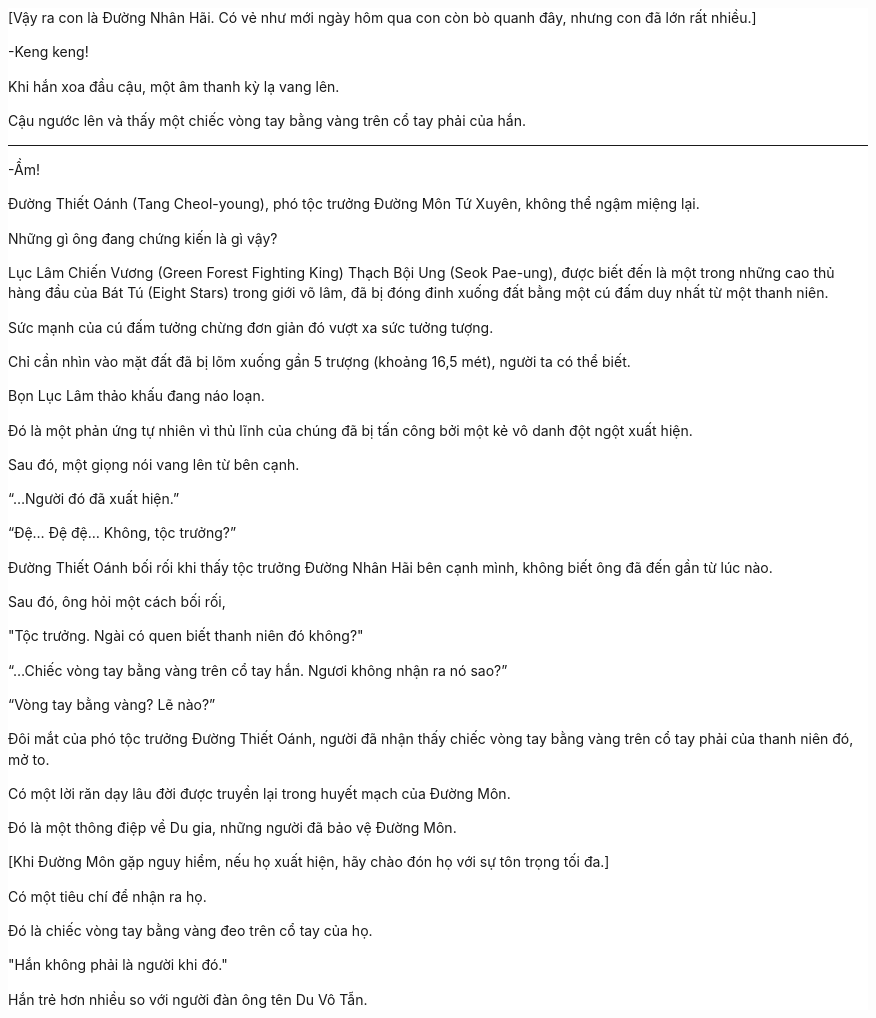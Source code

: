 [Vậy ra con là Đường Nhân Hãi. Có vẻ như mới ngày hôm qua con còn bò quanh đây, nhưng con đã lớn rất nhiều.]

-Keng keng!

Khi hắn xoa đầu cậu, một âm thanh kỳ lạ vang lên.

Cậu ngước lên và thấy một chiếc vòng tay bằng vàng trên cổ tay phải của hắn.

***

-Ầm!

Đường Thiết Oánh (Tang Cheol-young), phó tộc trưởng Đường Môn Tứ Xuyên, không thể ngậm miệng lại.

Những gì ông đang chứng kiến là gì vậy?

Lục Lâm Chiến Vương (Green Forest Fighting King) Thạch Bội Ung (Seok Pae-ung), được biết đến là một trong những cao thủ hàng đầu của Bát Tú (Eight Stars) trong giới võ lâm, đã bị đóng đinh xuống đất bằng một cú đấm duy nhất từ một thanh niên.

Sức mạnh của cú đấm tưởng chừng đơn giản đó vượt xa sức tưởng tượng.

Chỉ cần nhìn vào mặt đất đã bị lõm xuống gần 5 trượng (khoảng 16,5 mét), người ta có thể biết.

Bọn Lục Lâm thảo khấu đang náo loạn.

Đó là một phản ứng tự nhiên vì thủ lĩnh của chúng đã bị tấn công bởi một kẻ vô danh đột ngột xuất hiện.

Sau đó, một giọng nói vang lên từ bên cạnh.

“…Người đó đã xuất hiện.”

“Đệ… Đệ đệ… Không, tộc trưởng?”

Đường Thiết Oánh bối rối khi thấy tộc trưởng Đường Nhân Hãi bên cạnh mình, không biết ông đã đến gần từ lúc nào.

Sau đó, ông hỏi một cách bối rối,

"Tộc trưởng. Ngài có quen biết thanh niên đó không?"

“…Chiếc vòng tay bằng vàng trên cổ tay hắn. Ngươi không nhận ra nó sao?”

“Vòng tay bằng vàng? Lẽ nào?”

Đôi mắt của phó tộc trưởng Đường Thiết Oánh, người đã nhận thấy chiếc vòng tay bằng vàng trên cổ tay phải của thanh niên đó, mở to.

Có một lời răn dạy lâu đời được truyền lại trong huyết mạch của Đường Môn.

Đó là một thông điệp về Du gia, những người đã bảo vệ Đường Môn.

[Khi Đường Môn gặp nguy hiểm, nếu họ xuất hiện, hãy chào đón họ với sự tôn trọng tối đa.]

Có một tiêu chí để nhận ra họ.

Đó là chiếc vòng tay bằng vàng đeo trên cổ tay của họ.

"Hắn không phải là người khi đó."

Hắn trẻ hơn nhiều so với người đàn ông tên Du Vô Tẫn.
